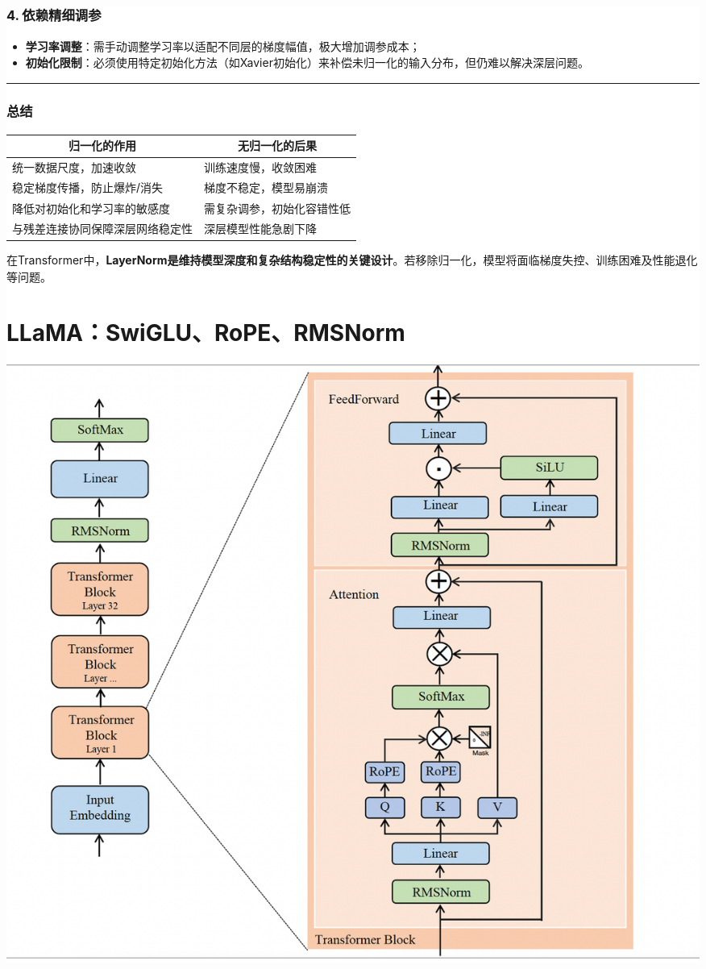 ### **4. 依赖精细调参**

- **学习率调整**：需手动调整学习率以适配不同层的梯度幅值，极大增加调参成本；
- **初始化限制**：必须使用特定初始化方法（如Xavier初始化）来补偿未归一化的输入分布，但仍难以解决深层问题。

---

### 总结

| **归一化的作用** | **无归一化的后果** |
| --- | --- |
| 统一数据尺度，加速收敛 | 训练速度慢，收敛困难 |
| 稳定梯度传播，防止爆炸/消失 | 梯度不稳定，模型易崩溃 |
| 降低对初始化和学习率的敏感度 | 需复杂调参，初始化容错性低 |
| 与残差连接协同保障深层网络稳定性 | 深层模型性能急剧下降 |

在Transformer中，**LayerNorm是维持模型深度和复杂结构稳定性的关键设计**。若移除归一化，模型将面临梯度失控、训练困难及性能退化等问题。

# LLaMA：SwiGLU、RoPE、RMSNorm

![image.png](transformer%E3%80%81LLaMA%201b8e64a56621806f9c95df904958e267/image%2022.png)
